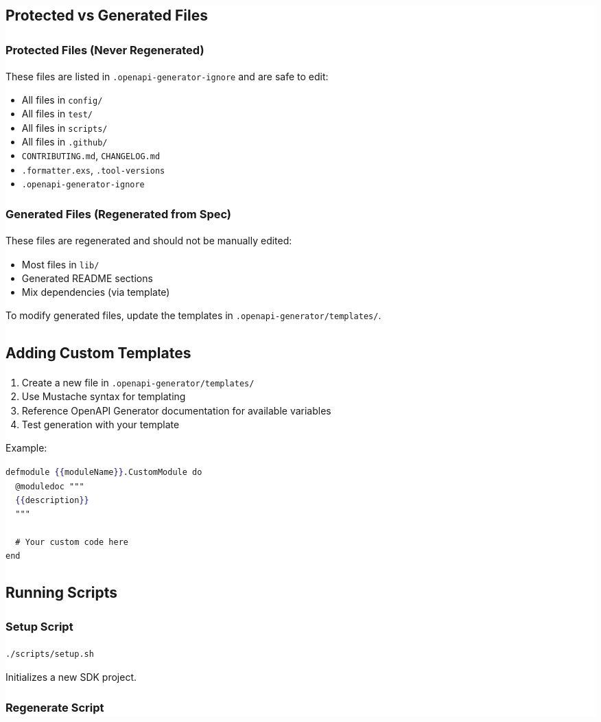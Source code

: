## Protected vs Generated Files

### Protected Files (Never Regenerated)

These files are listed in `.openapi-generator-ignore` and are safe to edit:

- All files in `config/`
- All files in `test/`
- All files in `scripts/`
- All files in `.github/`
- `CONTRIBUTING.md`, `CHANGELOG.md`
- `.formatter.exs`, `.tool-versions`
- `.openapi-generator-ignore`

### Generated Files (Regenerated from Spec)

These files are regenerated and should not be manually edited:

- Most files in `lib/`
- Generated README sections
- Mix dependencies (via template)

To modify generated files, update the templates in `.openapi-generator/templates/`.

## Adding Custom Templates

1. Create a new file in `.openapi-generator/templates/`
2. Use Mustache syntax for templating
3. Reference OpenAPI Generator documentation for available variables
4. Test generation with your template

Example:

```mustache
defmodule {{moduleName}}.CustomModule do
  @moduledoc """
  {{description}}
  """

  # Your custom code here
end
```

## Running Scripts

### Setup Script

```bash
./scripts/setup.sh
```

Initializes a new SDK project.

### Regenerate Script
